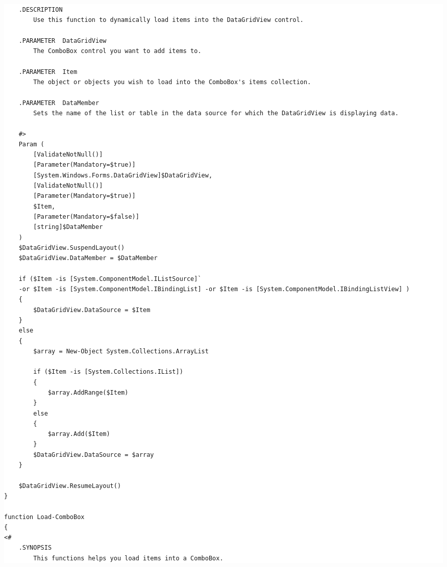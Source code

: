  		.DESCRIPTION
 			Use this function to dynamically load items into the DataGridView control.
 	
 		.PARAMETER  DataGridView
 			The ComboBox control you want to add items to.
 	
 		.PARAMETER  Item
 			The object or objects you wish to load into the ComboBox's items collection.
 		
 		.PARAMETER  DataMember
 			Sets the name of the list or table in the data source for which the DataGridView is displaying data.
 	
 		#>
 		Param (
 			[ValidateNotNull()]
 			[Parameter(Mandatory=$true)]
 			[System.Windows.Forms.DataGridView]$DataGridView,
 			[ValidateNotNull()]
 			[Parameter(Mandatory=$true)]
 			$Item,
 		    [Parameter(Mandatory=$false)]
 			[string]$DataMember
 		)
 		$DataGridView.SuspendLayout()
 		$DataGridView.DataMember = $DataMember
 		
 		if ($Item -is [System.ComponentModel.IListSource]`
 		-or $Item -is [System.ComponentModel.IBindingList] -or $Item -is [System.ComponentModel.IBindingListView] )
 		{
 			$DataGridView.DataSource = $Item
 		}
 		else
 		{
 			$array = New-Object System.Collections.ArrayList
 			
 			if ($Item -is [System.Collections.IList])
 			{
 				$array.AddRange($Item)
 			}
 			else
 			{	
 				$array.Add($Item)	
 			}
 			$DataGridView.DataSource = $array
 		}
 		
 		$DataGridView.ResumeLayout()
 	}
 	
 	function Load-ComboBox 
 	{
 	<#
 		.SYNOPSIS
 			This functions helps you load items into a ComboBox.
 	